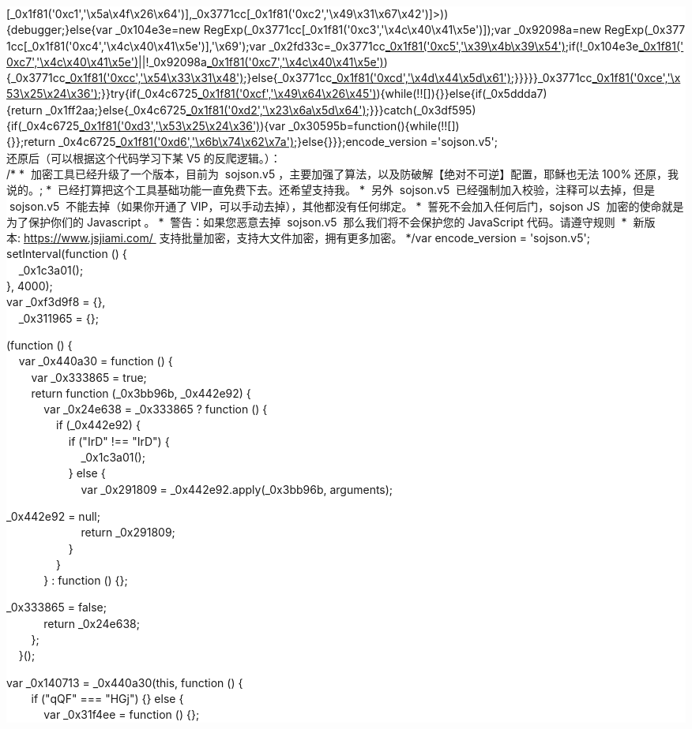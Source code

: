 [_0x1f81('0xc1','\x5a\x4f\x26\x64')],_0x3771cc[_0x1f81('0xc2','\x49\x31\x67\x42')]>)){debugger;}else{var _0x104e3e=new RegExp(\_0x3771cc[_0x1f81('0xc3','\x4c\x40\x41\x5e')]);var _0x92098a=new RegExp(\_0x3771cc[_0x1f81('0xc4','\x4c\x40\x41\x5e')],'\x69');var _0x2fd33c=\_0x3771cc[\_0x1f81('0xc5','\x39\x4b\x39\x54')](<_0x1c3a01,_0x3771cc[_0x1f81('0xc6','\x77\x33\x50\x79')]>);if(!\_0x104e3e[\_0x1f81('0xc7','\x4c\x40\x41\x5e')](<_0x3771cc[_0x1f81('0xc8','\x53\x5a\x5d\x41')](_0x2fd33c,_0x3771cc[_0x1f81('0xc9','\x4c\x40\x41\x5e')])>)||!\_0x92098a[\_0x1f81('0xc7','\x4c\x40\x41\x5e')](<_0x3771cc[_0x1f81('0xca','\x54\x63\x67\x78')](_0x2fd33c,_0x3771cc[_0x1f81('0xcb','\x66\x23\x50\x39')])>)){\_0x3771cc[\_0x1f81('0xcc','\x54\x33\x31\x48')](_0x2fd33c,'\x30');}else{\_0x3771cc[\_0x1f81('0xcd','\x4d\x44\x5d\x61')](_0x1c3a01);}}}}}\_0x3771cc[\_0x1f81('0xce','\x53\x25\x24\x36')](_0x1ff2aa,++_0x123e9f);}}try{if(\_0x4c6725[\_0x1f81('0xcf','\x49\x64\x26\x45')](<_0x4c6725[_0x1f81('0xd0','\x5e\x55\x35\x68')],_0x4c6725[_0x1f81('0xd1','\x21\x6a\x28\x34')]>)){while(!![]){}}else{if(\_0x5ddda7){return _0x1ff2aa;}else{\_0x4c6725[\_0x1f81('0xd2','\x23\x6a\x5d\x64')](_0x1ff2aa,0x0);}}}catch(\_0x3df595){if(\_0x4c6725[\_0x1f81('0xd3','\x53\x25\x24\x36')](<_0x4c6725[_0x1f81('0xd4','\x5e\x55\x35\x68')],_0x4c6725[_0x1f81('0xd5','\x49\x26\x57\x45')]>)){var _0x30595b=function(){while(!![]){}};return _0x4c6725[\_0x1f81('0xd6','\x6b\x74\x62\x7a')](_0x30595b);}else{}}};encode_version ='sojson.v5';  
还原后（可以根据这个代码学习下某 V5 的反爬逻辑。）：  
/\* *  加密工具已经升级了一个版本，目前为  sojson.v5 ，主要加强了算法，以及防破解【绝对不可逆】配置，耶稣也无法 100% 还原，我说的。; *  已经打算把这个工具基础功能一直免费下去。还希望支持我。 *  另外  sojson.v5  已经强制加入校验，注释可以去掉，但是  sojson.v5  不能去掉（如果你开通了 VIP，可以手动去掉），其他都没有任何绑定。 *  誓死不会加入任何后门，sojson JS  加密的使命就是为了保护你们的 Javascript 。 *  警告：如果您恶意去掉  sojson.v5  那么我们将不会保护您的 JavaScript 代码。请遵守规则  *  新版本: https://www.jsjiami.com/  支持批量加密，支持大文件加密，拥有更多加密。 \*/var encode_version = 'sojson.v5';  
setInterval(function () {  
    _0x1c3a01();  
}, 4000);  
var _0xf3d9f8 = {},  
    _0x311965 = {};

(function () {  
    var _0x440a30 = function () {  
        var _0x333865 = true;  
        return function (\_0x3bb96b, _0x442e92) {  
            var _0x24e638 = _0x333865 ? function () {  
                if (\_0x442e92) {  
                    if ("IrD" !== "IrD") {  
                        _0x1c3a01();  
                    } else {  
                        var _0x291809 = _0x442e92.apply(\_0x3bb96b, arguments);

\_0x442e92 = null;  
                        return _0x291809;  
                    }  
                }  
            } : function () {};

\_0x333865 = false;  
            return _0x24e638;  
        };  
    }();

var _0x140713 = _0x440a30(this, function () {  
        if ("qQF" === "HGj") {} else {  
            var _0x31f4ee = function () {};
